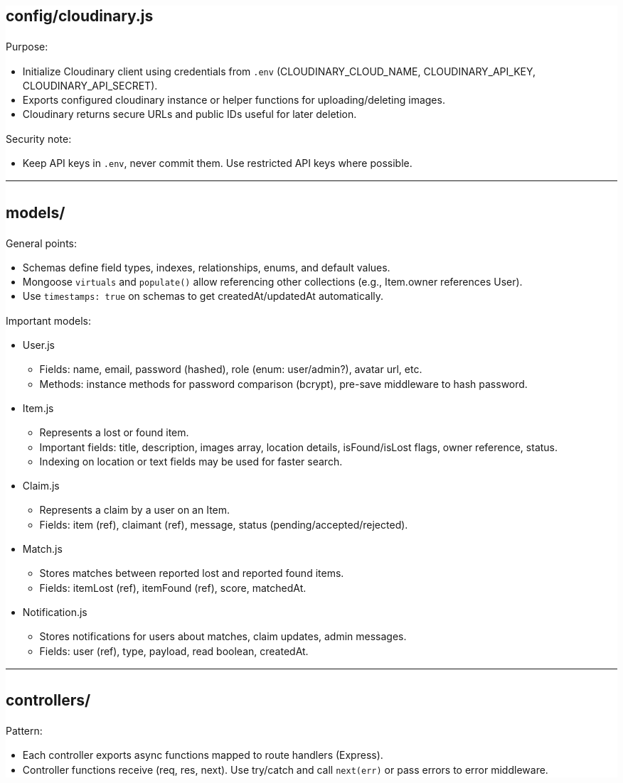 ## config/cloudinary.js

Purpose:
- Initialize Cloudinary client using credentials from `.env` (CLOUDINARY_CLOUD_NAME, CLOUDINARY_API_KEY, CLOUDINARY_API_SECRET).
- Exports configured cloudinary instance or helper functions for uploading/deleting images.
- Cloudinary returns secure URLs and public IDs useful for later deletion.

Security note:
- Keep API keys in `.env`, never commit them. Use restricted API keys where possible.

---

## models/

General points:
- Schemas define field types, indexes, relationships, enums, and default values.
- Mongoose `virtuals` and `populate()` allow referencing other collections (e.g., Item.owner references User).
- Use `timestamps: true` on schemas to get createdAt/updatedAt automatically.

Important models:

- User.js
  - Fields: name, email, password (hashed), role (enum: user/admin?), avatar url, etc.
  - Methods: instance methods for password comparison (bcrypt), pre-save middleware to hash password.

- Item.js
  - Represents a lost or found item.
  - Important fields: title, description, images array, location details, isFound/isLost flags, owner reference, status.
  - Indexing on location or text fields may be used for faster search.

- Claim.js
  - Represents a claim by a user on an Item.
  - Fields: item (ref), claimant (ref), message, status (pending/accepted/rejected).

- Match.js
  - Stores matches between reported lost and reported found items.
  - Fields: itemLost (ref), itemFound (ref), score, matchedAt.

- Notification.js
  - Stores notifications for users about matches, claim updates, admin messages.
  - Fields: user (ref), type, payload, read boolean, createdAt.

---

## controllers/

Pattern:
- Each controller exports async functions mapped to route handlers (Express).
- Controller functions receive (req, res, next). Use try/catch and call `next(err)` or pass errors to error middleware.
